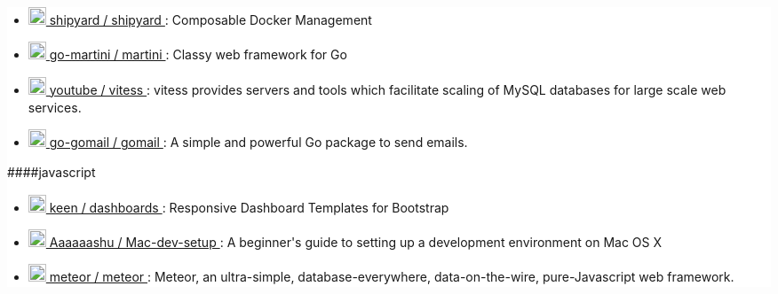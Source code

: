 * <img src='https://avatars1.githubusercontent.com/u/260642?v=2&s=40' height='20' width='20'>[
      shipyard
      /
      shipyard
](https://github.com/shipyard/shipyard): 
      Composable Docker Management
    
* <img src='https://avatars3.githubusercontent.com/u/178316?v=2&s=40' height='20' width='20'>[
      go-martini
      /
      martini
](https://github.com/go-martini/martini): 
      Classy web framework for Go
    
* <img src='https://avatars0.githubusercontent.com/u/4625714?v=2&s=40' height='20' width='20'>[
      youtube
      /
      vitess
](https://github.com/youtube/vitess): 
      vitess provides servers and tools which facilitate scaling of MySQL databases for large scale web services.
    
* <img src='https://avatars0.githubusercontent.com/u/832479?v=2&s=40' height='20' width='20'>[
      go-gomail
      /
      gomail
](https://github.com/go-gomail/gomail): 
      A simple and powerful Go package to send emails.
    

####javascript
* <img src='https://avatars1.githubusercontent.com/u/180438?v=2&s=40' height='20' width='20'>[
      keen
      /
      dashboards
](https://github.com/keen/dashboards): 
      Responsive Dashboard Templates for Bootstrap
    
* <img src='https://avatars0.githubusercontent.com/u/1517779?v=2&s=40' height='20' width='20'>[
      Aaaaaashu
      /
      Mac-dev-setup
](https://github.com/Aaaaaashu/Mac-dev-setup): 
      A beginner's guide to setting up a development environment on Mac OS X
    
* <img src='https://avatars0.githubusercontent.com/u/16724?v=2&s=40' height='20' width='20'>[
      meteor
      /
      meteor
](https://github.com/meteor/meteor): 
      Meteor, an ultra-simple, database-everywhere, data-on-the-wire, pure-Javascript web framework.
    